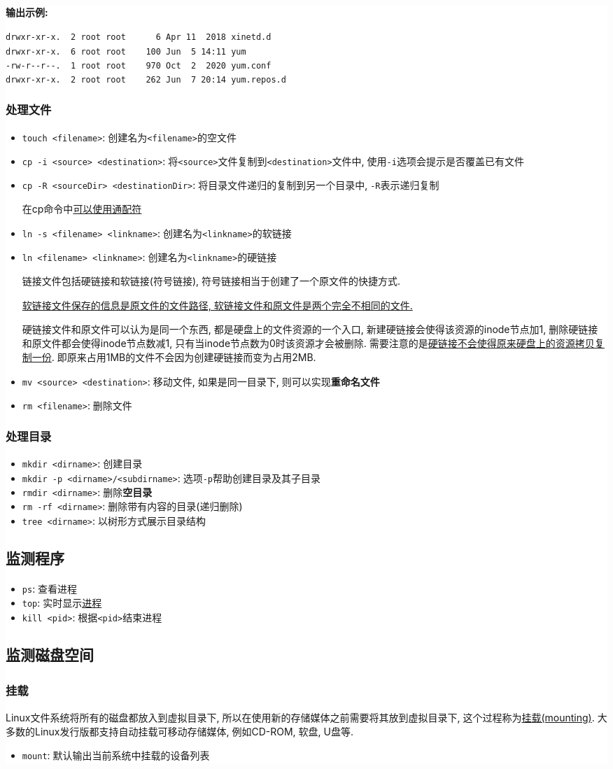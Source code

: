 **输出示例:**

```bash
drwxr-xr-x.  2 root root      6 Apr 11  2018 xinetd.d
drwxr-xr-x.  6 root root    100 Jun  5 14:11 yum
-rw-r--r--.  1 root root    970 Oct  2  2020 yum.conf
drwxr-xr-x.  2 root root    262 Jun  7 20:14 yum.repos.d
```

### 处理文件

+ `touch <filename>`: 创建名为`<filename>`的空文件

+ `cp -i <source> <destination>`: 将`<source>`文件复制到`<destination>`文件中, 使用`-i`选项会提示是否覆盖已有文件

+ `cp -R <sourceDir> <destinationDir>`: 将目录文件递归的复制到另一个目录中, `-R`表示递归复制

  在cp命令中<u>可以使用通配符</u>

+ `ln -s <filename> <linkname>`: 创建名为`<linkname>`的软链接

+ `ln <filename> <linkname>`: 创建名为`<linkname>`的硬链接

  链接文件包括硬链接和软链接(符号链接), 符号链接相当于创建了一个原文件的快捷方式. 

  <u>软链接文件保存的信息是原文件的文件路径, 软链接文件和原文件是两个完全不相同的文件.</u>

  硬链接文件和原文件可以认为是同一个东西, 都是硬盘上的文件资源的一个入口, 新建硬链接会使得该资源的inode节点加1, 删除硬链接和原文件都会使得inode节点数减1, 只有当inode节点数为0时该资源才会被删除. 需要注意的是<u>硬链接不会使得原来硬盘上的资源拷贝复制一份</u>. 即原来占用1MB的文件不会因为创建硬链接而变为占用2MB.

+ `mv <source> <destination>`: 移动文件, 如果是同一目录下, 则可以实现**重命名文件**

+ `rm <filename>`: 删除文件

### 处理目录

+ `mkdir <dirname>`: 创建目录
+ `mkdir -p <dirname>/<subdirname>`: 选项`-p`帮助创建目录及其子目录
+ `rmdir <dirname>`: 删除**空目录**
+ `rm -rf <dirname>`: 删除带有内容的目录(递归删除)
+ `tree <dirname>`: 以树形方式展示目录结构

## 监测程序

+ `ps`: 查看进程
+ `top`: 实时显示<u>进程</u>
+ `kill <pid>`: 根据`<pid>`结束进程

## 监测磁盘空间

### 挂载

Linux文件系统将所有的磁盘都放入到虚拟目录下, 所以在使用新的存储媒体之前需要将其放到虚拟目录下, 这个过程称为<u>挂载(mounting)</u>. 大多数的Linux发行版都支持自动挂载可移动存储媒体, 例如CD-ROM, 软盘, U盘等.

+ `mount`: 默认输出当前系统中挂载的设备列表
